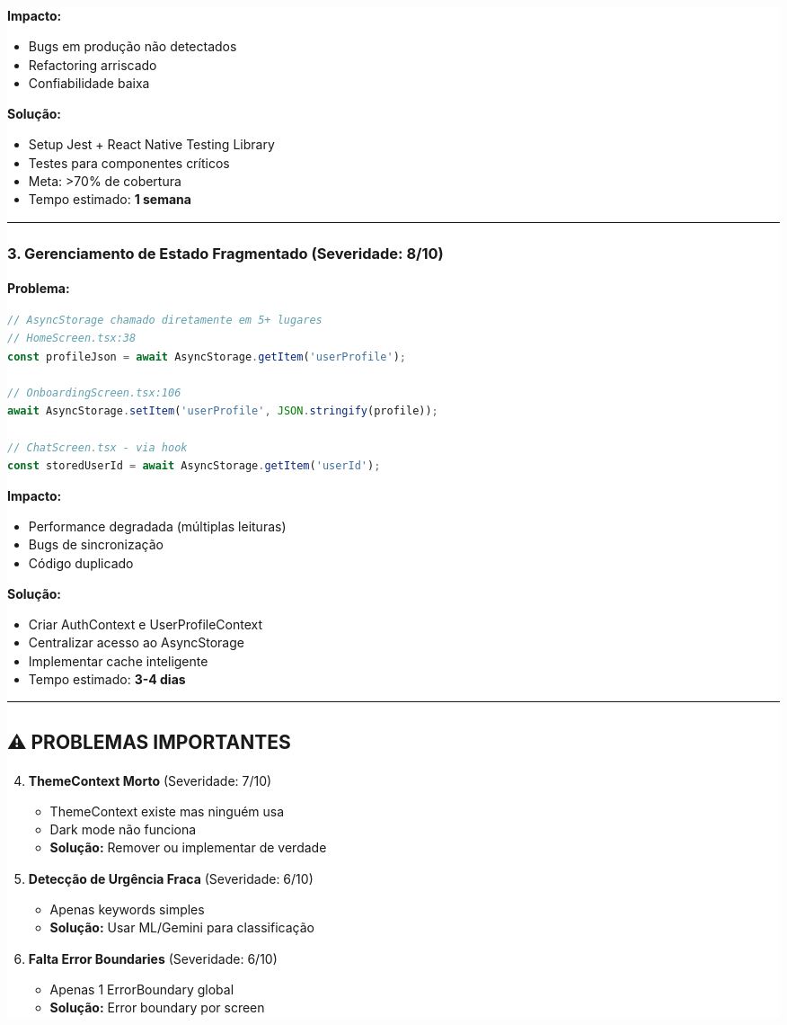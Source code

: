 **Impacto:**
- Bugs em produção não detectados
- Refactoring arriscado
- Confiabilidade baixa

**Solução:**
- Setup Jest + React Native Testing Library
- Testes para componentes críticos
- Meta: >70% de cobertura
- Tempo estimado: **1 semana**

---

### 3. **Gerenciamento de Estado Fragmentado** (Severidade: 8/10)

**Problema:**
```typescript
// AsyncStorage chamado diretamente em 5+ lugares
// HomeScreen.tsx:38
const profileJson = await AsyncStorage.getItem('userProfile');

// OnboardingScreen.tsx:106
await AsyncStorage.setItem('userProfile', JSON.stringify(profile));

// ChatScreen.tsx - via hook
const storedUserId = await AsyncStorage.getItem('userId');
```

**Impacto:**
- Performance degradada (múltiplas leituras)
- Bugs de sincronização
- Código duplicado

**Solução:**
- Criar AuthContext e UserProfileContext
- Centralizar acesso ao AsyncStorage
- Implementar cache inteligente
- Tempo estimado: **3-4 dias**

---

## ⚠️ PROBLEMAS IMPORTANTES

4. **ThemeContext Morto** (Severidade: 7/10)
   - ThemeContext existe mas ninguém usa
   - Dark mode não funciona
   - **Solução:** Remover ou implementar de verdade

5. **Detecção de Urgência Fraca** (Severidade: 6/10)
   - Apenas keywords simples
   - **Solução:** Usar ML/Gemini para classificação

6. **Falta Error Boundaries** (Severidade: 6/10)
   - Apenas 1 ErrorBoundary global
   - **Solução:** Error boundary por screen
